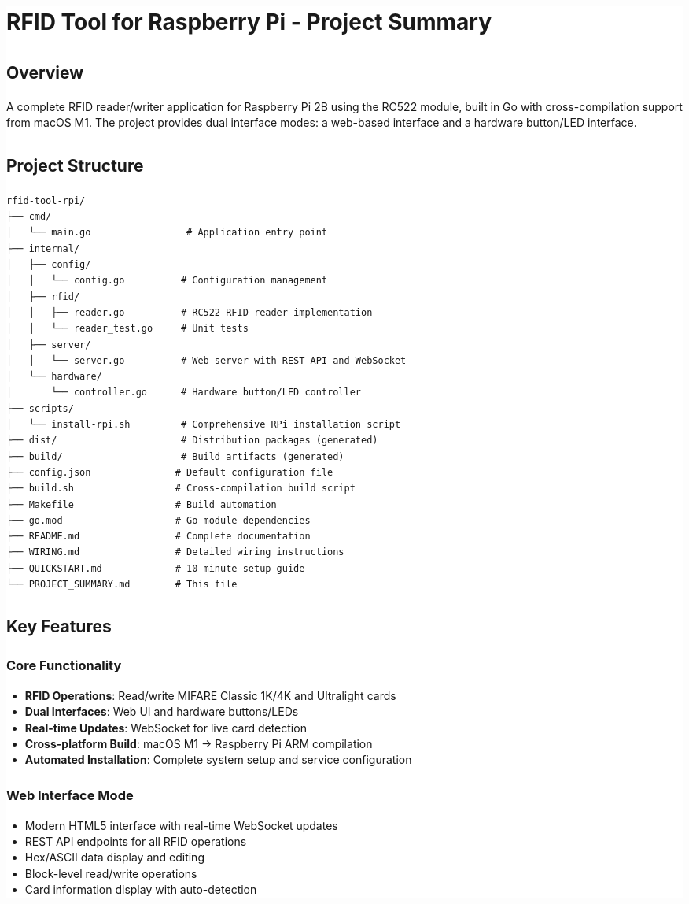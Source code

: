 # RFID Tool for Raspberry Pi - Project Summary

## Overview
A complete RFID reader/writer application for Raspberry Pi 2B using the RC522 module, built in Go with cross-compilation support from macOS M1. The project provides dual interface modes: a web-based interface and a hardware button/LED interface.

## Project Structure

```
rfid-tool-rpi/
├── cmd/
│   └── main.go                 # Application entry point
├── internal/
│   ├── config/
│   │   └── config.go          # Configuration management
│   ├── rfid/
│   │   ├── reader.go          # RC522 RFID reader implementation
│   │   └── reader_test.go     # Unit tests
│   ├── server/
│   │   └── server.go          # Web server with REST API and WebSocket
│   └── hardware/
│       └── controller.go      # Hardware button/LED controller
├── scripts/
│   └── install-rpi.sh         # Comprehensive RPi installation script
├── dist/                      # Distribution packages (generated)
├── build/                     # Build artifacts (generated)
├── config.json               # Default configuration file
├── build.sh                  # Cross-compilation build script
├── Makefile                  # Build automation
├── go.mod                    # Go module dependencies
├── README.md                 # Complete documentation
├── WIRING.md                 # Detailed wiring instructions
├── QUICKSTART.md             # 10-minute setup guide
└── PROJECT_SUMMARY.md        # This file
```

## Key Features

### Core Functionality
- **RFID Operations**: Read/write MIFARE Classic 1K/4K and Ultralight cards
- **Dual Interfaces**: Web UI and hardware buttons/LEDs
- **Real-time Updates**: WebSocket for live card detection
- **Cross-platform Build**: macOS M1 → Raspberry Pi ARM compilation
- **Automated Installation**: Complete system setup and service configuration

### Web Interface Mode
- Modern HTML5 interface with real-time WebSocket updates
- REST API endpoints for all RFID operations
- Hex/ASCII data display and editing
- Block-level read/write operations
- Card information display with auto-detection
